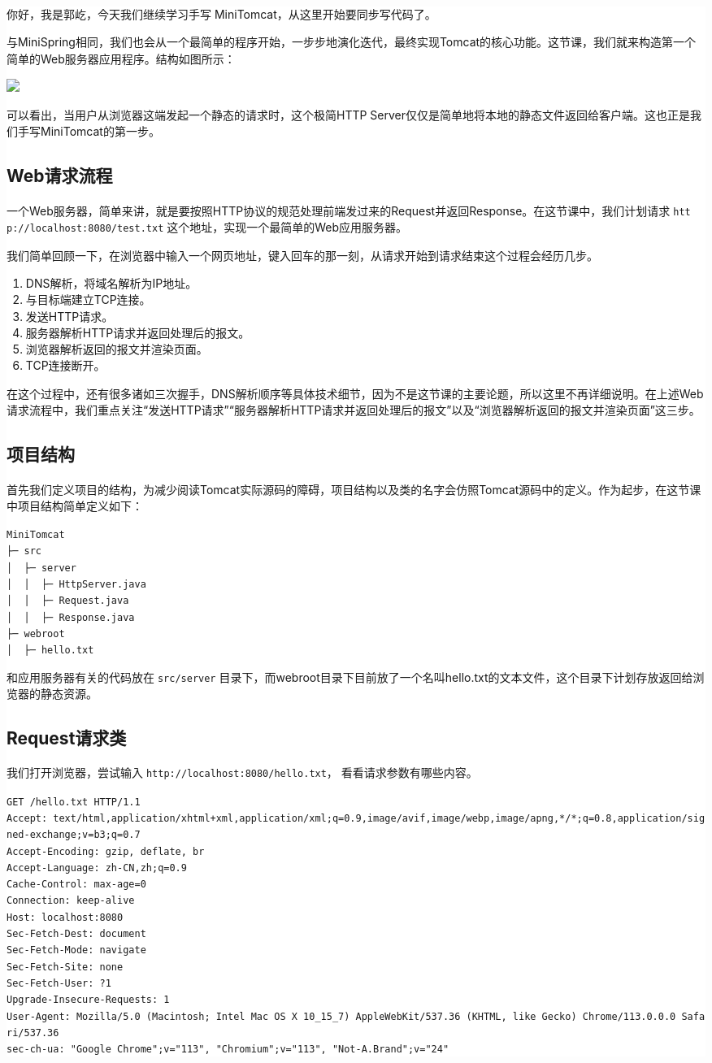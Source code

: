 你好，我是郭屹，今天我们继续学习手写 MiniTomcat，从这里开始要同步写代码了。

与MiniSpring相同，我们也会从一个最简单的程序开始，一步步地演化迭代，最终实现Tomcat的核心功能。这节课，我们就来构造第一个简单的Web服务器应用程序。结构如图所示：

![](https://static001.geekbang.org/resource/image/91/80/919b493e16b8853a763d1f7997404880.png?wh=2190x972)

可以看出，当用户从浏览器这端发起一个静态的请求时，这个极简HTTP Server仅仅是简单地将本地的静态文件返回给客户端。这也正是我们手写MiniTomcat的第一步。

## Web请求流程

一个Web服务器，简单来讲，就是要按照HTTP协议的规范处理前端发过来的Request并返回Response。在这节课中，我们计划请求 `http://localhost:8080/test.txt` 这个地址，实现一个最简单的Web应用服务器。

我们简单回顾一下，在浏览器中输入一个网页地址，键入回车的那一刻，从请求开始到请求结束这个过程会经历几步。

1. DNS解析，将域名解析为IP地址。
2. 与目标端建立TCP连接。
3. 发送HTTP请求。
4. 服务器解析HTTP请求并返回处理后的报文。
5. 浏览器解析返回的报文并渲染页面。
6. TCP连接断开。

在这个过程中，还有很多诸如三次握手，DNS解析顺序等具体技术细节，因为不是这节课的主要论题，所以这里不再详细说明。在上述Web请求流程中，我们重点关注“发送HTTP请求”“服务器解析HTTP请求并返回处理后的报文”以及“浏览器解析返回的报文并渲染页面”这三步。

## 项目结构

首先我们定义项目的结构，为减少阅读Tomcat实际源码的障碍，项目结构以及类的名字会仿照Tomcat源码中的定义。作为起步，在这节课中项目结构简单定义如下：

```plain
MiniTomcat
├─ src
│  ├─ server
│  │  ├─ HttpServer.java
│  │  ├─ Request.java
│  │  ├─ Response.java
├─ webroot
│  ├─ hello.txt

```

和应用服务器有关的代码放在 `src/server` 目录下，而webroot目录下目前放了一个名叫hello.txt的文本文件，这个目录下计划存放返回给浏览器的静态资源。

## Request请求类

我们打开浏览器，尝试输入 `http://localhost:8080/hello.txt`， 看看请求参数有哪些内容。

```plain
GET /hello.txt HTTP/1.1
Accept: text/html,application/xhtml+xml,application/xml;q=0.9,image/avif,image/webp,image/apng,*/*;q=0.8,application/signed-exchange;v=b3;q=0.7
Accept-Encoding: gzip, deflate, br
Accept-Language: zh-CN,zh;q=0.9
Cache-Control: max-age=0
Connection: keep-alive
Host: localhost:8080
Sec-Fetch-Dest: document
Sec-Fetch-Mode: navigate
Sec-Fetch-Site: none
Sec-Fetch-User: ?1
Upgrade-Insecure-Requests: 1
User-Agent: Mozilla/5.0 (Macintosh; Intel Mac OS X 10_15_7) AppleWebKit/537.36 (KHTML, like Gecko) Chrome/113.0.0.0 Safari/537.36
sec-ch-ua: "Google Chrome";v="113", "Chromium";v="113", "Not-A.Brand";v="24"

```
